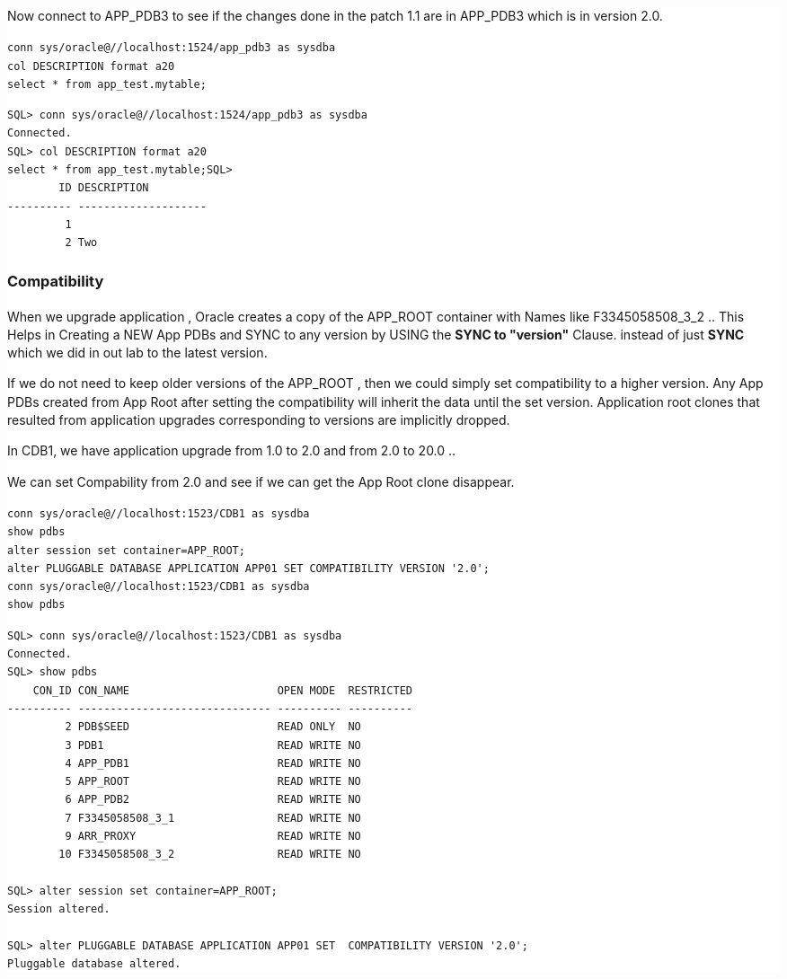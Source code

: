  Now connect to APP_PDB3 to see if the changes done in the patch 1.1 are in APP_PDB3 which is in version 2.0.

```
conn sys/oracle@//localhost:1524/app_pdb3 as sysdba
col DESCRIPTION format a20
select * from app_test.mytable;
```

   

```
SQL> conn sys/oracle@//localhost:1524/app_pdb3 as sysdba
Connected.
SQL> col DESCRIPTION format a20
select * from app_test.mytable;SQL>
        ID DESCRIPTION
---------- --------------------
         1
         2 Two
```



### Compatibility 

When we upgrade application , Oracle creates  a copy of the APP\_ROOT container with Names like F3345058508_3_2 ..  This Helps in Creating a NEW App PDBs and SYNC to any version by USING the **SYNC to "version"** Clause.  instead of  just **SYNC**  which we did  in out lab to the latest version.

If we do not need to keep older versions of the APP\_ROOT , then we could simply set compatibility to a higher version.  Any App PDBs created from App Root after setting the compatibility will inherit the data until the set version.  Application root clones that resulted from application upgrades corresponding to versions are implicitly dropped.



In CDB1, we have application  upgrade from 1.0 to 2.0 and from 2.0 to 20.0 ..

We can set Compability from 2.0 and see if we can get the App Root clone disappear.

```
conn sys/oracle@//localhost:1523/CDB1 as sysdba
show pdbs
alter session set container=APP_ROOT;
alter PLUGGABLE DATABASE APPLICATION APP01 SET COMPATIBILITY VERSION '2.0';
conn sys/oracle@//localhost:1523/CDB1 as sysdba
show pdbs
```

```
SQL> conn sys/oracle@//localhost:1523/CDB1 as sysdba
Connected.
SQL> show pdbs
    CON_ID CON_NAME                       OPEN MODE  RESTRICTED
---------- ------------------------------ ---------- ----------
         2 PDB$SEED                       READ ONLY  NO
         3 PDB1                           READ WRITE NO
         4 APP_PDB1                       READ WRITE NO
         5 APP_ROOT                       READ WRITE NO
         6 APP_PDB2                       READ WRITE NO
         7 F3345058508_3_1                READ WRITE NO
         9 ARR_PROXY                      READ WRITE NO
        10 F3345058508_3_2                READ WRITE NO

SQL> alter session set container=APP_ROOT;
Session altered.

SQL> alter PLUGGABLE DATABASE APPLICATION APP01 SET  COMPATIBILITY VERSION '2.0';
Pluggable database altered.

```